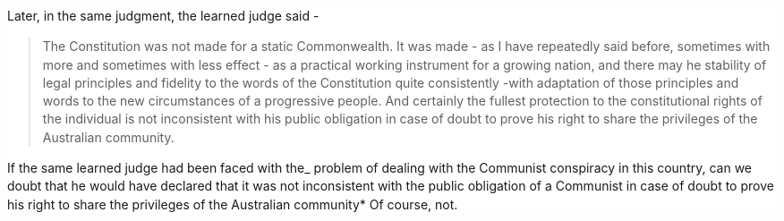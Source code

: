 Later, in the same judgment, the learned  judge  said - 

  >The Constitution was not made for a static Commonwealth. It was made - as I have repeatedly said before, sometimes with more and sometimes with less effect - as a practical working instrument for a growing nation, and there may he stability of legal principles and fidelity to the words of the Constitution quite consistently -with adaptation of those principles and words to the new circumstances of a progressive people. And certainly the fullest protection to the constitutional rights of the individual is not inconsistent with his public obligation in case of doubt to prove his right to share the privileges of the Australian community. 

If the same learned judge had been faced with the_ problem of dealing with the Communist conspiracy in this country, can we doubt that he would have declared that it was not inconsistent with the public obligation of a Communist in case of doubt to prove his right to share the privileges of the Australian community* Of course, not. 

